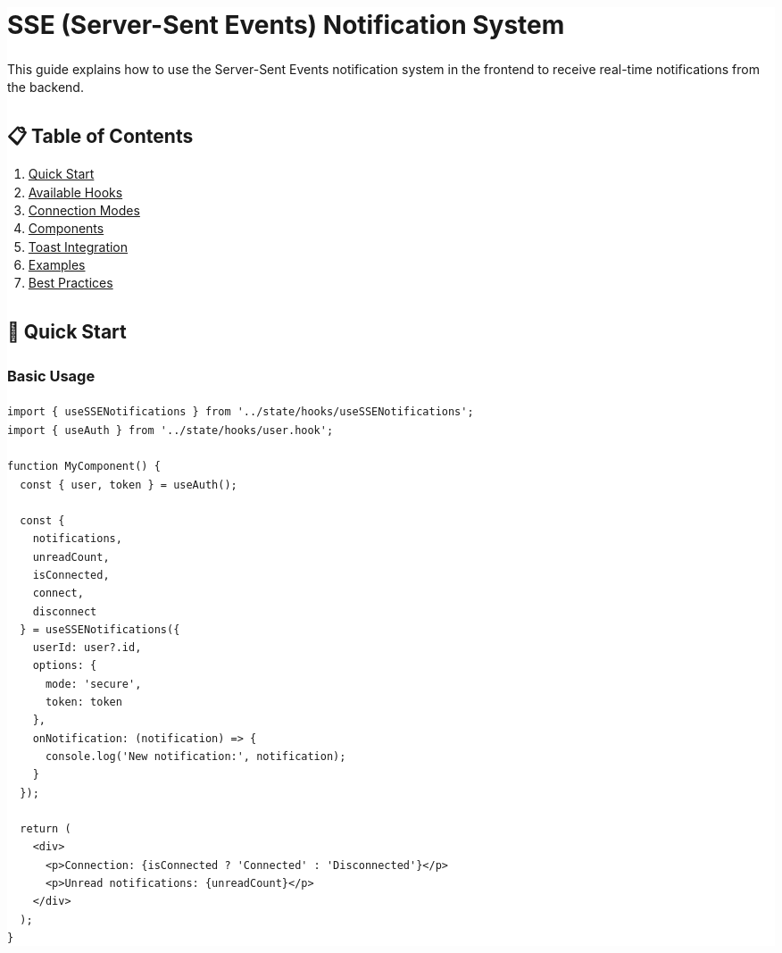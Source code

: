 # SSE (Server-Sent Events) Notification System

This guide explains how to use the Server-Sent Events notification system in the frontend to receive real-time notifications from the backend.

## 📋 Table of Contents

1. [Quick Start](#quick-start)
2. [Available Hooks](#available-hooks)
3. [Connection Modes](#connection-modes)
4. [Components](#components)
5. [Toast Integration](#toast-integration)
6. [Examples](#examples)
7. [Best Practices](#best-practices)

## 🚀 Quick Start

### Basic Usage

```tsx
import { useSSENotifications } from '../state/hooks/useSSENotifications';
import { useAuth } from '../state/hooks/user.hook';

function MyComponent() {
  const { user, token } = useAuth();
  
  const {
    notifications,
    unreadCount,
    isConnected,
    connect,
    disconnect
  } = useSSENotifications({
    userId: user?.id,
    options: {
      mode: 'secure',
      token: token
    },
    onNotification: (notification) => {
      console.log('New notification:', notification);
    }
  });

  return (
    <div>
      <p>Connection: {isConnected ? 'Connected' : 'Disconnected'}</p>
      <p>Unread notifications: {unreadCount}</p>
    </div>
  );
}
```

